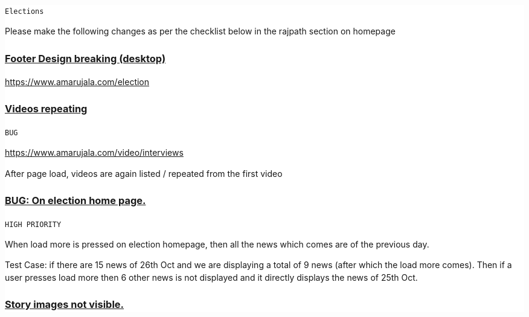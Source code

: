 
 `Elections` 



Please make the following changes as per the checklist below in the rajpath section on homepage

 



### [Footer Design breaking (desktop)](https://trello.com/c/JjZxcmOJ/977-footer-design-breaking-desktop "Footer Design breaking (desktop)") ###






https://www.amarujala.com/election
 



### [Videos repeating](https://trello.com/c/dCaQkmhy/973-videos-repeating "Videos repeating") ###


 `BUG` 



https://www.amarujala.com/video/interviews

After page load, videos are again listed / repeated from the first video
 



### [BUG: On election home page.](https://trello.com/c/h7WbR7SF/958-bug-on-election-home-page "BUG: On election home page.") ###


 `HIGH PRIORITY` 



When load more is pressed on election homepage, then all the news which comes are of the previous day. 

Test Case: 
if there are 15 news of 26th Oct and we are displaying a total of 9 news (after which the load more comes).
Then if a user presses load more then 6 other news is not displayed and it directly displays the news of 25th Oct.

 



### [Story images not visible.](https://trello.com/c/TIUlbaYJ/974-story-images-not-visible "Story images not visible.") ###

